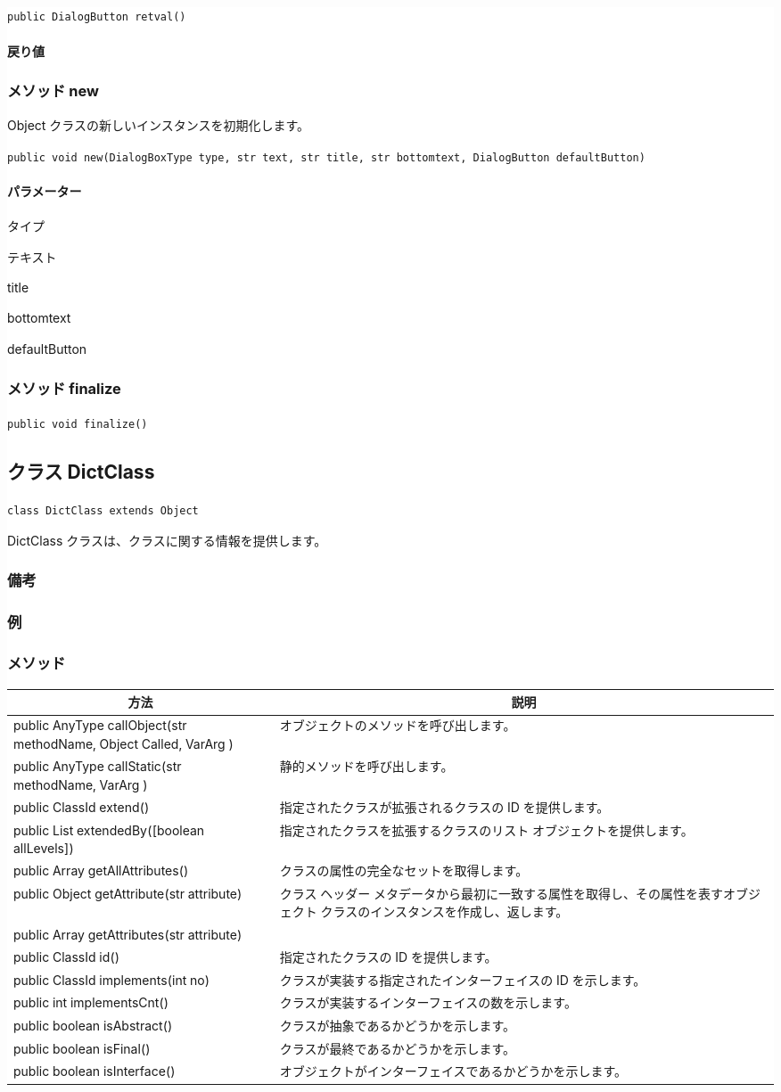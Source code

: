     public DialogButton retval()

#### <a name="return-value"></a>戻り値

### <a name="method-new"></a>メソッド new

Object クラスの新しいインスタンスを初期化します。

    public void new(DialogBoxType type, str text, str title, str bottomtext, DialogButton defaultButton)

#### <a name="parameters"></a>パラメーター

タイプ  



テキスト  



title  



bottomtext  



defaultButton  

### <a name="method-finalize"></a>メソッド finalize

    public void finalize()

## <a name="class-dictclass"></a>クラス DictClass
    class DictClass extends Object

DictClass クラスは、クラスに関する情報を提供します。

### <a name="remarks"></a>備考

### <a name="examples"></a>例

### <a name="methods"></a>メソッド

| 方法                                                            | 説明                                                                                                                                   |
|-------------------------------------------------------------------|-----------------------------------------------------------------------------------------------------------------------------------------------|
| public AnyType callObject(str methodName, Object Called, VarArg ) | オブジェクトのメソッドを呼び出します。                                                                                                                  |
| public AnyType callStatic(str methodName, VarArg )                | 静的メソッドを呼び出します。                                                                                                                        |
| public ClassId extend()                                           | 指定されたクラスが拡張されるクラスの ID を提供します。                                                                                 |
| public List extendedBy(\[boolean allLevels\])                     | 指定されたクラスを拡張するクラスのリスト オブジェクトを提供します。                                                                         |
| public Array getAllAttributes()                                   | クラスの属性の完全なセットを取得します。                                                                                           |
| public Object getAttribute(str attribute)                         | クラス ヘッダー メタデータから最初に一致する属性を取得し、その属性を表すオブジェクト クラスのインスタンスを作成し、返します。 |
| public Array getAttributes(str attribute)                         |                                                                                                                                               |
| public ClassId id()                                               | 指定されたクラスの ID を提供します。                                                                                                        |
| public ClassId implements(int no)                                 | クラスが実装する指定されたインターフェイスの ID を示します。                                                                            |
| public int implementsCnt()                                        | クラスが実装するインターフェイスの数を示します。                                                                                   |
| public boolean isAbstract()                                       | クラスが抽象であるかどうかを示します。                                                                                                        |
| public boolean isFinal()                                          | クラスが最終であるかどうかを示します。                                                                                                           |
| public boolean isInterface()                                      | オブジェクトがインターフェイスであるかどうかを示します。                                                                                                  |